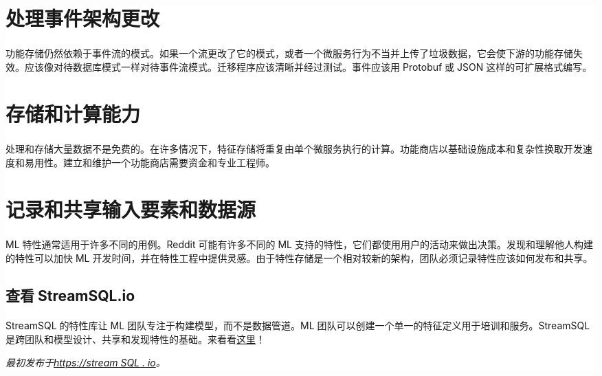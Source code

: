# 处理事件架构更改

功能存储仍然依赖于事件流的模式。如果一个流更改了它的模式，或者一个微服务行为不当并上传了垃圾数据，它会使下游的功能存储失效。应该像对待数据库模式一样对待事件流模式。迁移程序应该清晰并经过测试。事件应该用 Protobuf 或 JSON 这样的可扩展格式编写。

# 存储和计算能力

处理和存储大量数据不是免费的。在许多情况下，特征存储将重复由单个微服务执行的计算。功能商店以基础设施成本和复杂性换取开发速度和易用性。建立和维护一个功能商店需要资金和专业工程师。

# 记录和共享输入要素和数据源

ML 特性通常适用于许多不同的用例。Reddit 可能有许多不同的 ML 支持的特性，它们都使用用户的活动来做出决策。发现和理解他人构建的特性可以加快 ML 开发时间，并在特性工程中提供灵感。由于特性存储是一个相对较新的架构，团队必须记录特性应该如何发布和共享。

## 查看 StreamSQL.io

StreamSQL 的特性库让 ML 团队专注于构建模型，而不是数据管道。ML 团队可以创建一个单一的特征定义用于培训和服务。StreamSQL 是跨团队和模型设计、共享和发现特性的基础。来看看[这里](https://streamsql.io)！

*最初发布于*[*https://stream SQL . io*](https://streamsql.io/blog/microservices-with-machine-learning-feature-store)*。*